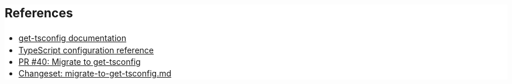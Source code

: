## References

- [get-tsconfig documentation](https://github.com/privatenumber/get-tsconfig)
- [TypeScript configuration reference](https://www.typescriptlang.org/tsconfig)
- [PR #40: Migrate to get-tsconfig](https://github.com/jbabin91/tsc-files/pull/40)
- [Changeset: migrate-to-get-tsconfig.md](.changeset/migrate-to-get-tsconfig.md)
